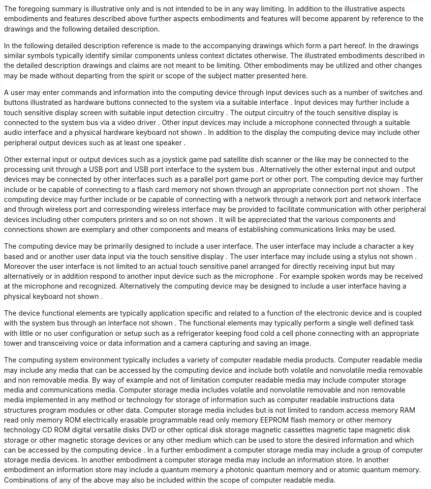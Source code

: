 The foregoing summary is illustrative only and is not intended to be in any way limiting. In addition to the illustrative aspects embodiments and features described above further aspects embodiments and features will become apparent by reference to the drawings and the following detailed description.

In the following detailed description reference is made to the accompanying drawings which form a part hereof. In the drawings similar symbols typically identify similar components unless context dictates otherwise. The illustrated embodiments described in the detailed description drawings and claims are not meant to be limiting. Other embodiments may be utilized and other changes may be made without departing from the spirit or scope of the subject matter presented here.

A user may enter commands and information into the computing device through input devices such as a number of switches and buttons illustrated as hardware buttons connected to the system via a suitable interface . Input devices may further include a touch sensitive display screen with suitable input detection circuitry . The output circuitry of the touch sensitive display is connected to the system bus via a video driver . Other input devices may include a microphone connected through a suitable audio interface and a physical hardware keyboard not shown . In addition to the display the computing device may include other peripheral output devices such as at least one speaker .

Other external input or output devices such as a joystick game pad satellite dish scanner or the like may be connected to the processing unit through a USB port and USB port interface to the system bus . Alternatively the other external input and output devices may be connected by other interfaces such as a parallel port game port or other port. The computing device may further include or be capable of connecting to a flash card memory not shown through an appropriate connection port not shown . The computing device may further include or be capable of connecting with a network through a network port and network interface and through wireless port and corresponding wireless interface may be provided to facilitate communication with other peripheral devices including other computers printers and so on not shown . It will be appreciated that the various components and connections shown are exemplary and other components and means of establishing communications links may be used.

The computing device may be primarily designed to include a user interface. The user interface may include a character a key based and or another user data input via the touch sensitive display . The user interface may include using a stylus not shown . Moreover the user interface is not limited to an actual touch sensitive panel arranged for directly receiving input but may alternatively or in addition respond to another input device such as the microphone . For example spoken words may be received at the microphone and recognized. Alternatively the computing device may be designed to include a user interface having a physical keyboard not shown .

The device functional elements are typically application specific and related to a function of the electronic device and is coupled with the system bus through an interface not shown . The functional elements may typically perform a single well defined task with little or no user configuration or setup such as a refrigerator keeping food cold a cell phone connecting with an appropriate tower and transceiving voice or data information and a camera capturing and saving an image.

The computing system environment typically includes a variety of computer readable media products. Computer readable media may include any media that can be accessed by the computing device and include both volatile and nonvolatile media removable and non removable media. By way of example and not of limitation computer readable media may include computer storage media and communications media. Computer storage media includes volatile and nonvolatile removable and non removable media implemented in any method or technology for storage of information such as computer readable instructions data structures program modules or other data. Computer storage media includes but is not limited to random access memory RAM read only memory ROM electrically erasable programmable read only memory EEPROM flash memory or other memory technology CD ROM digital versatile disks DVD or other optical disk storage magnetic cassettes magnetic tape magnetic disk storage or other magnetic storage devices or any other medium which can be used to store the desired information and which can be accessed by the computing device . In a further embodiment a computer storage media may include a group of computer storage media devices. In another embodiment a computer storage media may include an information store. In another embodiment an information store may include a quantum memory a photonic quantum memory and or atomic quantum memory. Combinations of any of the above may also be included within the scope of computer readable media.
